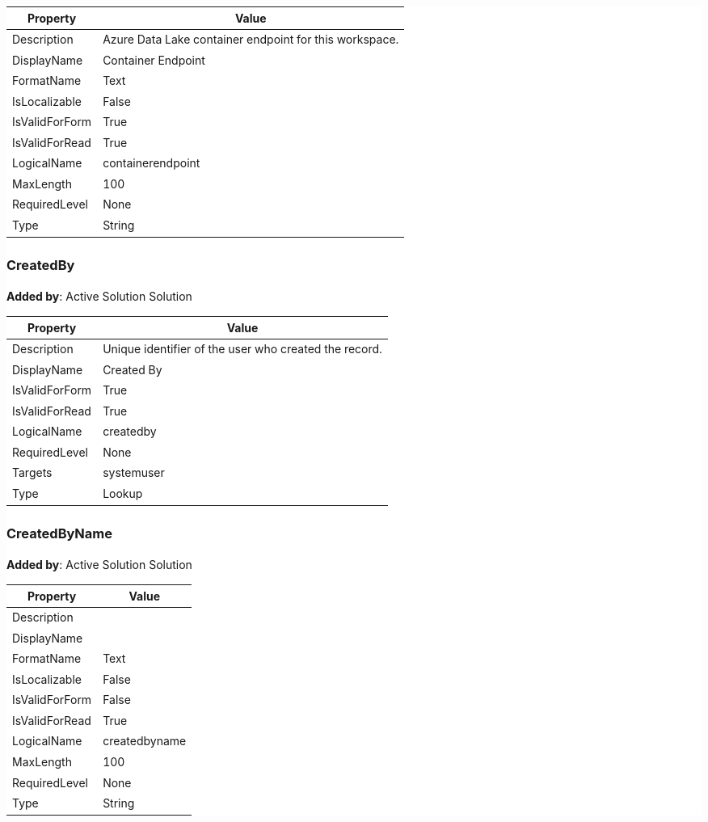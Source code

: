 |Property|Value|
|--------|-----|
|Description|Azure Data Lake container endpoint for this workspace.|
|DisplayName|Container Endpoint|
|FormatName|Text|
|IsLocalizable|False|
|IsValidForForm|True|
|IsValidForRead|True|
|LogicalName|containerendpoint|
|MaxLength|100|
|RequiredLevel|None|
|Type|String|


### <a name="BKMK_CreatedBy"></a> CreatedBy

**Added by**: Active Solution Solution

|Property|Value|
|--------|-----|
|Description|Unique identifier of the user who created the record.|
|DisplayName|Created By|
|IsValidForForm|True|
|IsValidForRead|True|
|LogicalName|createdby|
|RequiredLevel|None|
|Targets|systemuser|
|Type|Lookup|


### <a name="BKMK_CreatedByName"></a> CreatedByName

**Added by**: Active Solution Solution

|Property|Value|
|--------|-----|
|Description||
|DisplayName||
|FormatName|Text|
|IsLocalizable|False|
|IsValidForForm|False|
|IsValidForRead|True|
|LogicalName|createdbyname|
|MaxLength|100|
|RequiredLevel|None|
|Type|String|
